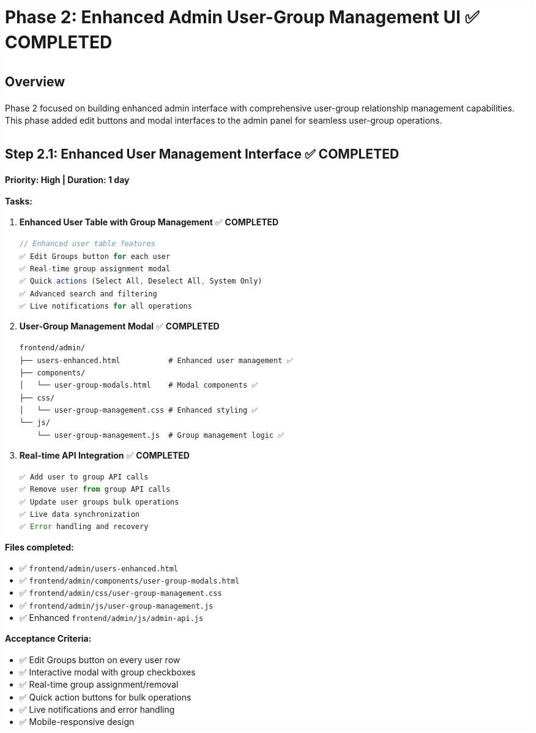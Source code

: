 # Phase 2: Enhanced Admin User-Group Management UI ✅ **COMPLETED**

## Overview
Phase 2 focused on building enhanced admin interface with comprehensive user-group relationship management capabilities. This phase added edit buttons and modal interfaces to the admin panel for seamless user-group operations.

## Step 2.1: Enhanced User Management Interface ✅ **COMPLETED**
**Priority: High | Duration: 1 day**

**Tasks:**
1. **Enhanced User Table with Group Management** ✅ **COMPLETED**
   ```javascript
   // Enhanced user table features
   ✅ Edit Groups button for each user
   ✅ Real-time group assignment modal
   ✅ Quick actions (Select All, Deselect All, System Only)
   ✅ Advanced search and filtering
   ✅ Live notifications for all operations
   ```

2. **User-Group Management Modal** ✅ **COMPLETED**
   ```html
   frontend/admin/
   ├── users-enhanced.html           # Enhanced user management ✅
   ├── components/
   │   └── user-group-modals.html    # Modal components ✅
   ├── css/
   │   └── user-group-management.css # Enhanced styling ✅
   └── js/
       └── user-group-management.js  # Group management logic ✅
   ```

3. **Real-time API Integration** ✅ **COMPLETED**
   ```javascript
   ✅ Add user to group API calls
   ✅ Remove user from group API calls
   ✅ Update user groups bulk operations
   ✅ Live data synchronization
   ✅ Error handling and recovery
   ```

**Files completed:**
- ✅ `frontend/admin/users-enhanced.html`
- ✅ `frontend/admin/components/user-group-modals.html`
- ✅ `frontend/admin/css/user-group-management.css`
- ✅ `frontend/admin/js/user-group-management.js`
- ✅ Enhanced `frontend/admin/js/admin-api.js`

**Acceptance Criteria:**
- ✅ Edit Groups button on every user row
- ✅ Interactive modal with group checkboxes
- ✅ Real-time group assignment/removal
- ✅ Quick action buttons for bulk operations
- ✅ Live notifications and error handling
- ✅ Mobile-responsive design
